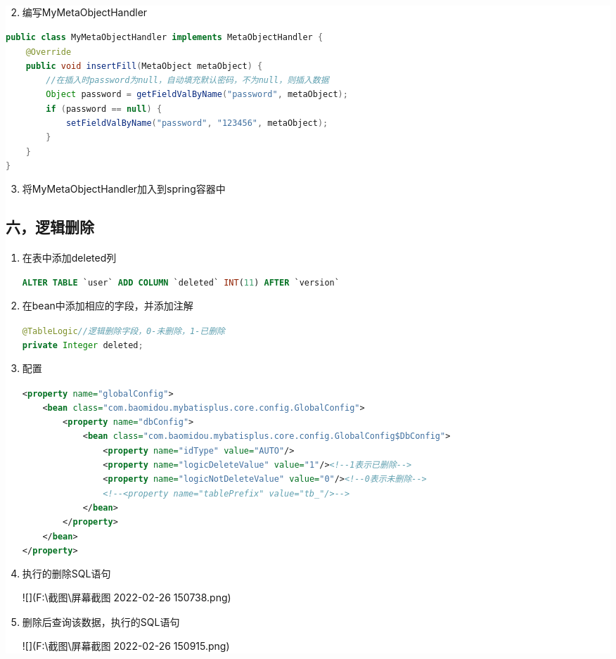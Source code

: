2. 编写MyMetaObjectHandler

```java
public class MyMetaObjectHandler implements MetaObjectHandler {
    @Override
    public void insertFill(MetaObject metaObject) {
        //在插入时password为null，自动填充默认密码，不为null，则插入数据
        Object password = getFieldValByName("password", metaObject);
        if (password == null) {
            setFieldValByName("password", "123456", metaObject);
        }
    }
}
```

3. 将MyMetaObjectHandler加入到spring容器中

## 六，逻辑删除

1. 在表中添加deleted列

   ```sql
   ALTER TABLE `user` ADD COLUMN `deleted` INT(11) AFTER `version`
   ```

2. 在bean中添加相应的字段，并添加注解

   ```java
   @TableLogic//逻辑删除字段，0-未删除，1-已删除
   private Integer deleted;
   ```

3. 配置

   ```xml
   <property name="globalConfig">
       <bean class="com.baomidou.mybatisplus.core.config.GlobalConfig">
           <property name="dbConfig">
               <bean class="com.baomidou.mybatisplus.core.config.GlobalConfig$DbConfig">
                   <property name="idType" value="AUTO"/>
                   <property name="logicDeleteValue" value="1"/><!--1表示已删除-->
                   <property name="logicNotDeleteValue" value="0"/><!--0表示未删除-->
                   <!--<property name="tablePrefix" value="tb_"/>-->
               </bean>
           </property>
       </bean>
   </property>
   ```

4. 执行的删除SQL语句

   ![](F:\截图\屏幕截图 2022-02-26 150738.png)

5. 删除后查询该数据，执行的SQL语句

   ![](F:\截图\屏幕截图 2022-02-26 150915.png)
